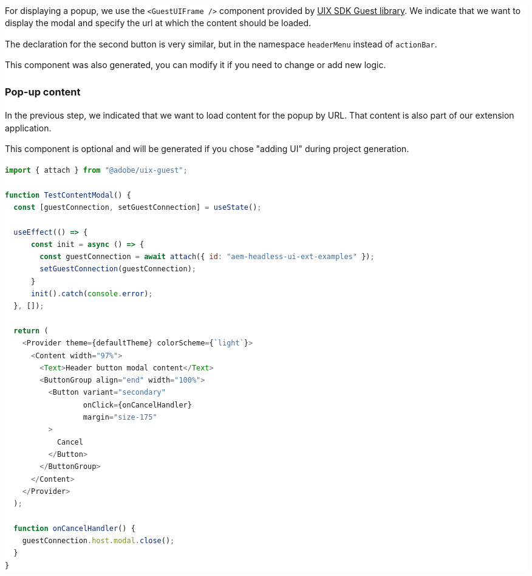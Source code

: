 For displaying a popup, we use the `<GuestUIFrame />` component provided by [UIX SDK Guest library](https://github.com/adobe/uix-sdk).
We indicate that we want to display the modal and specify the url at which the content should be loaded.

The declaration for the second button is very similar, but in the namespace `headerMenu` instead of `actionBar`.

This component was also generated, you can modify it if you need to change or add new logic.

### Pop-up content

In the previous step, we indicated that we want to load content for the popup by URL. That content is also part of our extension application.

This component is optional and will be generated if you chose "adding UI" during project generation.

```js
import { attach } from "@adobe/uix-guest";

function TestContentModal() {
  const [guestConnection, setGuestConnection] = useState();

  useEffect(() => {
      const init = async () => {
        const guestConnection = await attach({ id: "aem-headless-ui-ext-examples" });
        setGuestConnection(guestConnection);
      }
      init().catch(console.error);
  }, []);

  return (
    <Provider theme={defaultTheme} colorScheme={`light`}>
      <Content width="97%">
        <Text>Header button modal content</Text>
        <ButtonGroup align="end" width="100%">
          <Button variant="secondary"
                  onClick={onCancelHandler}
                  margin="size-175"
          >
            Cancel
          </Button>
        </ButtonGroup>
      </Content>
    </Provider>
  );

  function onCancelHandler() {
    guestConnection.host.modal.close();
  }
}
```
